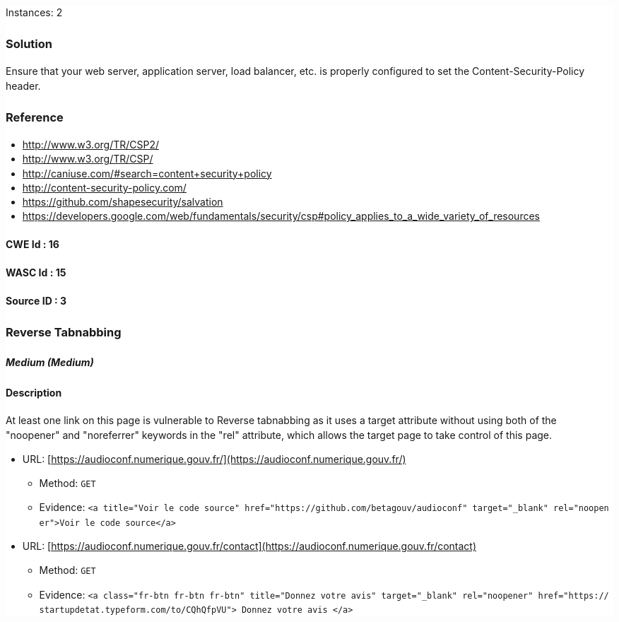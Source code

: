 Instances: 2
  
### Solution
<p>Ensure that your web server, application server, load balancer, etc. is properly configured to set the Content-Security-Policy header.</p>
  
### Reference
* http://www.w3.org/TR/CSP2/
* http://www.w3.org/TR/CSP/
* http://caniuse.com/#search=content+security+policy
* http://content-security-policy.com/
* https://github.com/shapesecurity/salvation
* https://developers.google.com/web/fundamentals/security/csp#policy_applies_to_a_wide_variety_of_resources

  
#### CWE Id : 16
  
#### WASC Id : 15
  
#### Source ID : 3

  
  
  
  
### Reverse Tabnabbing
##### Medium (Medium)
  
  
  
  
#### Description
<p>At least one link on this page is vulnerable to Reverse tabnabbing as it uses a target attribute without using both of the "noopener" and "noreferrer" keywords in the "rel" attribute, which allows the target page to take control of this page.</p>
  
  
  
* URL: [https://audioconf.numerique.gouv.fr/](https://audioconf.numerique.gouv.fr/)
  
  
  * Method: `GET`
  
  
  * Evidence: `<a title="Voir le code source" href="https://github.com/betagouv/audioconf" target="_blank"
            rel="noopener">Voir le code source</a>`
  
  
  
  
* URL: [https://audioconf.numerique.gouv.fr/contact](https://audioconf.numerique.gouv.fr/contact)
  
  
  * Method: `GET`
  
  
  * Evidence: `<a class="fr-btn fr-btn fr-btn"
            title="Donnez votre avis"
            target="_blank"
            rel="noopener"
            href="https://startupdetat.typeform.com/to/CQhQfpVU">
            Donnez votre avis
          </a>`
  